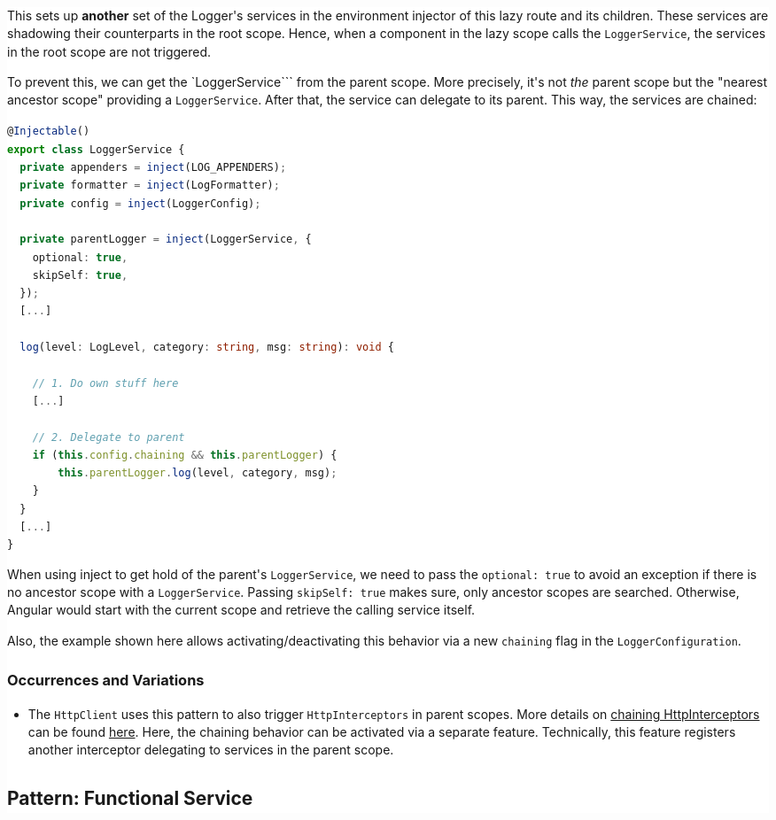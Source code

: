 This sets up **another** set of the Logger's services in the environment injector of this lazy route and its children. These services are shadowing their counterparts in the root scope. Hence, when a component in the lazy scope calls the ``LoggerService``, the services in the root scope are not triggered.

To prevent this, we can get the `LoggerService``` from the parent scope. More precisely, it's not _the_ parent scope but the "nearest ancestor scope" providing a ``LoggerService``. After that, the service can delegate to its parent. This way, the services are chained:

```typescript
@Injectable()
export class LoggerService {
  private appenders = inject(LOG_APPENDERS);
  private formatter = inject(LogFormatter);
  private config = inject(LoggerConfig);

  private parentLogger = inject(LoggerService, {
    optional: true,
    skipSelf: true,
  });
  [...]

  log(level: LogLevel, category: string, msg: string): void {
   
    // 1. Do own stuff here
    [...]

    // 2. Delegate to parent
    if (this.config.chaining && this.parentLogger) {
        this.parentLogger.log(level, category, msg);
    }
  }
  [...]
}
```

When using inject to get hold of the parent's ``LoggerService``, we need to pass the ``optional: true`` to avoid an exception if there is no ancestor scope with a ``LoggerService``. Passing ``skipSelf: true`` makes sure, only ancestor scopes are searched. Otherwise, Angular would start with the current scope and retrieve the calling service itself.

Also, the example shown here allows activating/deactivating this behavior via a new ``chaining`` flag in the ``LoggerConfiguration``.

### Occurrences and Variations

- The ``HttpClient`` uses this pattern to also trigger ``HttpInterceptors`` in parent scopes. More details on [chaining HttpInterceptors](https://www.angulararchitects.io/aktuelles/the-refurbished-httpclient-in-angular-15-standalone-apis-and-functional-interceptors/) can be found [here](https://www.angulararchitects.io/aktuelles/the-refurbished-httpclient-in-angular-15-standalone-apis-and-functional-interceptors/). Here, the chaining behavior can be activated via a separate feature. Technically, this feature registers another interceptor delegating to services in the parent scope.

## Pattern: Functional Service
